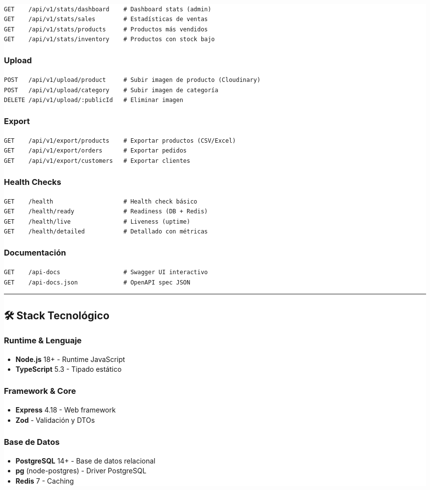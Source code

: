 ```
GET    /api/v1/stats/dashboard    # Dashboard stats (admin)
GET    /api/v1/stats/sales        # Estadísticas de ventas
GET    /api/v1/stats/products     # Productos más vendidos
GET    /api/v1/stats/inventory    # Productos con stock bajo
```

### Upload

```
POST   /api/v1/upload/product     # Subir imagen de producto (Cloudinary)
POST   /api/v1/upload/category    # Subir imagen de categoría
DELETE /api/v1/upload/:publicId   # Eliminar imagen
```

### Export

```
GET    /api/v1/export/products    # Exportar productos (CSV/Excel)
GET    /api/v1/export/orders      # Exportar pedidos
GET    /api/v1/export/customers   # Exportar clientes
```

### Health Checks

```
GET    /health                    # Health check básico
GET    /health/ready              # Readiness (DB + Redis)
GET    /health/live               # Liveness (uptime)
GET    /health/detailed           # Detallado con métricas
```

### Documentación

```
GET    /api-docs                  # Swagger UI interactivo
GET    /api-docs.json             # OpenAPI spec JSON
```

---

## 🛠️ Stack Tecnológico

### Runtime & Lenguaje
- **Node.js** 18+ - Runtime JavaScript
- **TypeScript** 5.3 - Tipado estático

### Framework & Core
- **Express** 4.18 - Web framework
- **Zod** - Validación y DTOs

### Base de Datos
- **PostgreSQL** 14+ - Base de datos relacional
- **pg** (node-postgres) - Driver PostgreSQL
- **Redis** 7 - Caching
